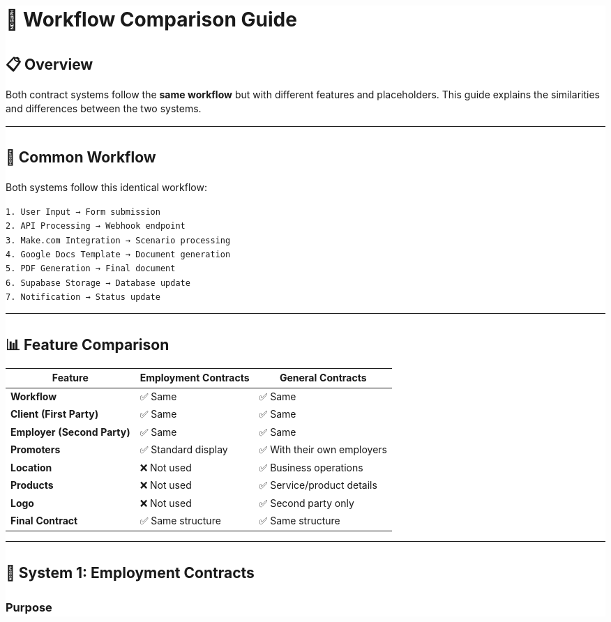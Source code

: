 # 🔄 Workflow Comparison Guide

## 📋 **Overview**

Both contract systems follow the **same workflow** but with different features and placeholders. This guide explains the similarities and differences between the two systems.

---

## 🔄 **Common Workflow**

Both systems follow this identical workflow:

```
1. User Input → Form submission
2. API Processing → Webhook endpoint
3. Make.com Integration → Scenario processing
4. Google Docs Template → Document generation
5. PDF Generation → Final document
6. Supabase Storage → Database update
7. Notification → Status update
```

---

## 📊 **Feature Comparison**

| Feature                     | Employment Contracts | General Contracts           |
| --------------------------- | -------------------- | --------------------------- |
| **Workflow**                | ✅ Same              | ✅ Same                     |
| **Client (First Party)**    | ✅ Same              | ✅ Same                     |
| **Employer (Second Party)** | ✅ Same              | ✅ Same                     |
| **Promoters**               | ✅ Standard display  | ✅ With their own employers |
| **Location**                | ❌ Not used          | ✅ Business operations      |
| **Products**                | ❌ Not used          | ✅ Service/product details  |
| **Logo**                    | ❌ Not used          | ✅ Second party only        |
| **Final Contract**          | ✅ Same structure    | ✅ Same structure           |

---

## 🎯 **System 1: Employment Contracts**

### **Purpose**
